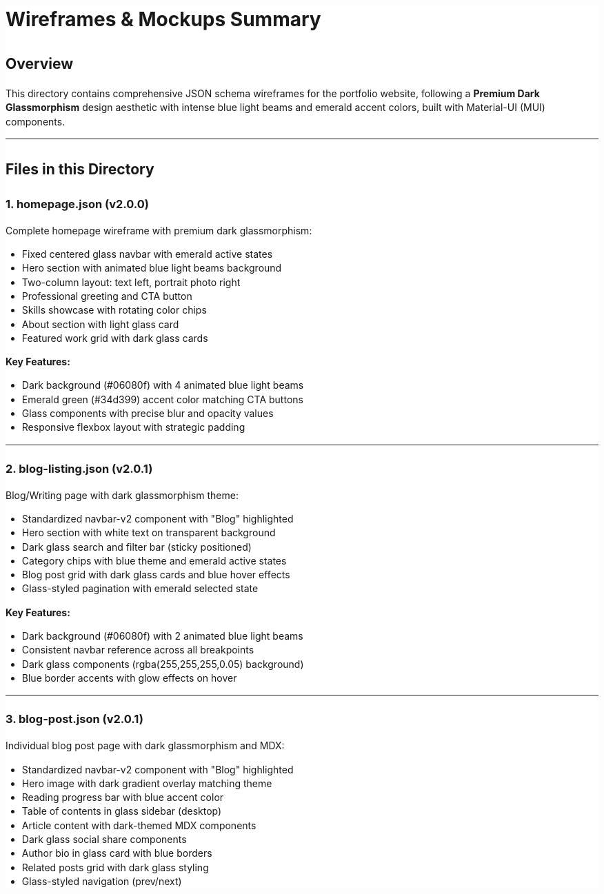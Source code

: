 # Wireframes & Mockups Summary

## Overview
This directory contains comprehensive JSON schema wireframes for the portfolio website, following a **Premium Dark Glassmorphism** design aesthetic with intense blue light beams and emerald accent colors, built with Material-UI (MUI) components.

---

## Files in this Directory

### 1. **homepage.json** (v2.0.0)
Complete homepage wireframe with premium dark glassmorphism:
- Fixed centered glass navbar with emerald active states
- Hero section with animated blue light beams background
- Two-column layout: text left, portrait photo right
- Professional greeting and CTA button
- Skills showcase with rotating color chips
- About section with light glass card
- Featured work grid with dark glass cards

**Key Features:**
- Dark background (#06080f) with 4 animated blue light beams
- Emerald green (#34d399) accent color matching CTA buttons
- Glass components with precise blur and opacity values
- Responsive flexbox layout with strategic padding

---

### 2. **blog-listing.json** (v2.0.1)
Blog/Writing page with dark glassmorphism theme:
- Standardized navbar-v2 component with "Blog" highlighted
- Hero section with white text on transparent background
- Dark glass search and filter bar (sticky positioned)
- Category chips with blue theme and emerald active states
- Blog post grid with dark glass cards and blue hover effects
- Glass-styled pagination with emerald selected state

**Key Features:**
- Dark background (#06080f) with 2 animated blue light beams
- Consistent navbar reference across all breakpoints
- Dark glass components (rgba(255,255,255,0.05) background)
- Blue border accents with glow effects on hover

---

### 3. **blog-post.json** (v2.0.1)
Individual blog post page with dark glassmorphism and MDX:
- Standardized navbar-v2 component with "Blog" highlighted
- Hero image with dark gradient overlay matching theme
- Reading progress bar with blue accent color
- Table of contents in glass sidebar (desktop)
- Article content with dark-themed MDX components
- Dark glass social share components
- Author bio in glass card with blue borders
- Related posts grid with dark glass styling
- Glass-styled navigation (prev/next)
